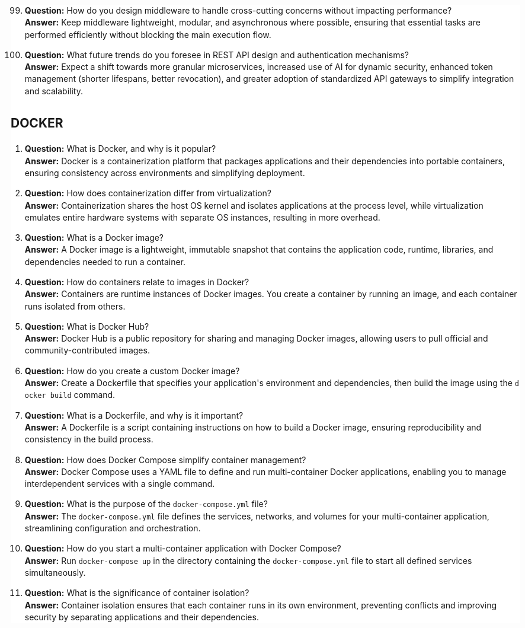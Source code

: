 99. **Question:** How do you design middleware to handle cross-cutting concerns without impacting performance?  
    **Answer:** Keep middleware lightweight, modular, and asynchronous where possible, ensuring that essential tasks are performed efficiently without blocking the main execution flow.

100. **Question:** What future trends do you foresee in REST API design and authentication mechanisms?  
     **Answer:** Expect a shift towards more granular microservices, increased use of AI for dynamic security, enhanced token management (shorter lifespans, better revocation), and greater adoption of standardized API gateways to simplify integration and scalability.

## DOCKER 



1. **Question:** What is Docker, and why is it popular?  
   **Answer:** Docker is a containerization platform that packages applications and their dependencies into portable containers, ensuring consistency across environments and simplifying deployment.

2. **Question:** How does containerization differ from virtualization?  
   **Answer:** Containerization shares the host OS kernel and isolates applications at the process level, while virtualization emulates entire hardware systems with separate OS instances, resulting in more overhead.

3. **Question:** What is a Docker image?  
   **Answer:** A Docker image is a lightweight, immutable snapshot that contains the application code, runtime, libraries, and dependencies needed to run a container.

4. **Question:** How do containers relate to images in Docker?  
   **Answer:** Containers are runtime instances of Docker images. You create a container by running an image, and each container runs isolated from others.

5. **Question:** What is Docker Hub?  
   **Answer:** Docker Hub is a public repository for sharing and managing Docker images, allowing users to pull official and community-contributed images.

6. **Question:** How do you create a custom Docker image?  
   **Answer:** Create a Dockerfile that specifies your application's environment and dependencies, then build the image using the `docker build` command.

7. **Question:** What is a Dockerfile, and why is it important?  
   **Answer:** A Dockerfile is a script containing instructions on how to build a Docker image, ensuring reproducibility and consistency in the build process.

8. **Question:** How does Docker Compose simplify container management?  
   **Answer:** Docker Compose uses a YAML file to define and run multi-container Docker applications, enabling you to manage interdependent services with a single command.

9. **Question:** What is the purpose of the `docker-compose.yml` file?  
   **Answer:** The `docker-compose.yml` file defines the services, networks, and volumes for your multi-container application, streamlining configuration and orchestration.

10. **Question:** How do you start a multi-container application with Docker Compose?  
    **Answer:** Run `docker-compose up` in the directory containing the `docker-compose.yml` file to start all defined services simultaneously.

11. **Question:** What is the significance of container isolation?  
    **Answer:** Container isolation ensures that each container runs in its own environment, preventing conflicts and improving security by separating applications and their dependencies.
